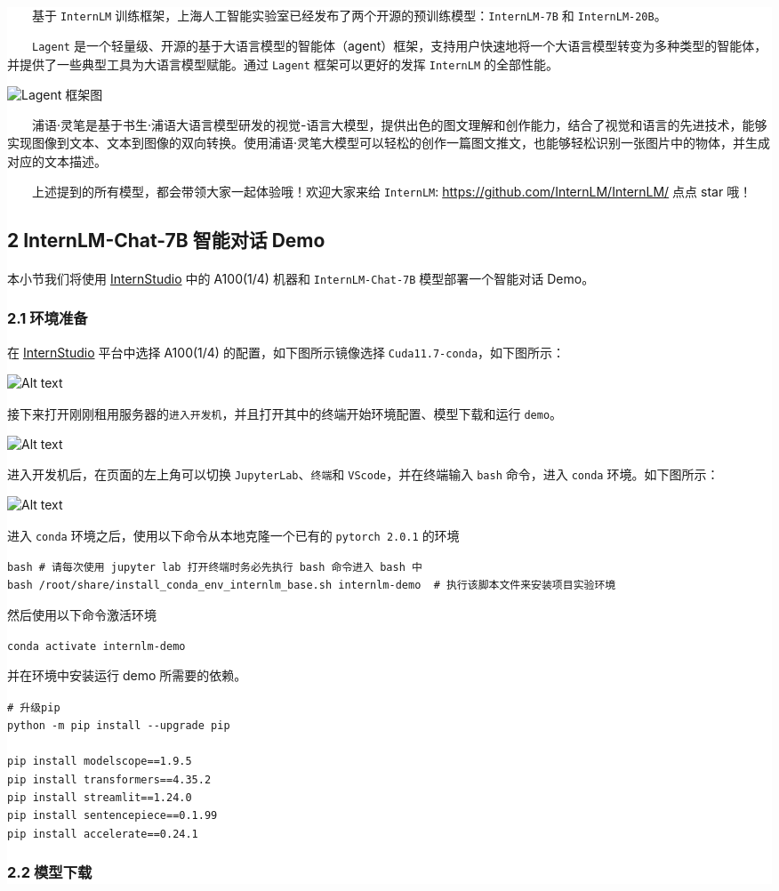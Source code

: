 &emsp;&emsp;基于 `InternLM` 训练框架，上海人工智能实验室已经发布了两个开源的预训练模型：`InternLM-7B` 和 `InternLM-20B`。

&emsp;&emsp;`Lagent` 是一个轻量级、开源的基于大语言模型的智能体（agent）框架，支持用户快速地将一个大语言模型转变为多种类型的智能体，并提供了一些典型工具为大语言模型赋能。通过 `Lagent` 框架可以更好的发挥 `InternLM` 的全部性能。

![Lagent 框架图](./images/Lagent.png)

&emsp;&emsp;浦语·灵笔是基于书生·浦语大语言模型研发的视觉-语言大模型，提供出色的图文理解和创作能力，结合了视觉和语言的先进技术，能够实现图像到文本、文本到图像的双向转换。使用浦语·灵笔大模型可以轻松的创作一篇图文推文，也能够轻松识别一张图片中的物体，并生成对应的文本描述。

&emsp;&emsp;上述提到的所有模型，都会带领大家一起体验哦！欢迎大家来给 `InternLM`: https://github.com/InternLM/InternLM/ 点点 star 哦！

## 2 InternLM-Chat-7B 智能对话 Demo

本小节我们将使用 [InternStudio](https://studio.intern-ai.org.cn/) 中的 A100(1/4) 机器和 `InternLM-Chat-7B` 模型部署一个智能对话 Demo。

### 2.1 环境准备

在 [InternStudio](https://studio.intern-ai.org.cn/) 平台中选择 A100(1/4) 的配置，如下图所示镜像选择 `Cuda11.7-conda`，如下图所示：

![Alt text](images/image.png)

接下来打开刚刚租用服务器的`进入开发机`，并且打开其中的终端开始环境配置、模型下载和运行 `demo`。

![Alt text](images/image-1.png)

进入开发机后，在页面的左上角可以切换 `JupyterLab`、`终端`和 `VScode`，并在终端输入 `bash` 命令，进入 `conda` 环境。如下图所示：

![Alt text](images/image-11.png)

进入 `conda` 环境之后，使用以下命令从本地克隆一个已有的 `pytorch 2.0.1` 的环境

```shell
bash # 请每次使用 jupyter lab 打开终端时务必先执行 bash 命令进入 bash 中
bash /root/share/install_conda_env_internlm_base.sh internlm-demo  # 执行该脚本文件来安装项目实验环境
```

然后使用以下命令激活环境

```shell
conda activate internlm-demo
```

并在环境中安装运行 demo 所需要的依赖。

```shell
# 升级pip
python -m pip install --upgrade pip

pip install modelscope==1.9.5
pip install transformers==4.35.2
pip install streamlit==1.24.0
pip install sentencepiece==0.1.99
pip install accelerate==0.24.1
```
### 2.2 模型下载
